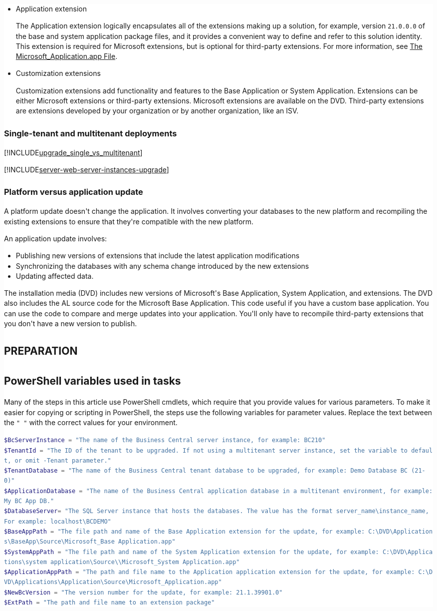 - Application extension

    The Application extension logically encapsulates all of the extensions making up a solution, for example, version `21.0.0.0` of the base and system application package files, and it provides a convenient way to define and refer to this solution identity. This extension is required for Microsoft extensions, but is optional for third-party extensions. For more information, see [The Microsoft_Application.app File](../developer/devenv-application-app-file.md).

- Customization extensions

    Customization extensions add functionality and features to the Base Application or System Application. Extensions can be either Microsoft extensions or third-party extensions. Microsoft extensions are available on the DVD. Third-party extensions are extensions developed by your organization or by another organization, like an ISV.

### Single-tenant and multitenant deployments

[!INCLUDE[upgrade_single_vs_multitenant](../developer/includes/upgrade_single_vs_multitenant.md)]

[!INCLUDE[server-web-server-instances-upgrade](../developer/includes/server-web-server-instances-upgrade.md)]

### Platform versus application update

A platform update doesn't change the application. It involves converting your databases to the new platform and recompiling the existing extensions to ensure that they're compatible with the new platform.

An application update involves:

- Publishing new versions of extensions that include the latest application modifications
- Synchronizing the databases with any schema change introduced by the new extensions
- Updating affected data.

The installation media (DVD) includes new versions of Microsoft's Base Application, System Application, and extensions. The DVD also includes the AL source code for the Microsoft Base Application. This code useful if you have a custom base application. You can use the code to compare and merge updates into your application. You'll only have to recompile third-party extensions that you don't have a new version to publish.

## PREPARATION

## PowerShell variables used in tasks

Many of the steps in this article use PowerShell cmdlets, which require that you provide values for various parameters. To make it easier for copying or scripting in PowerShell, the steps use the following variables for parameter values. Replace the text between the `" "` with the correct values for your environment.

```powershell
$BcServerInstance = "The name of the Business Central server instance, for example: BC210"
$TenantId = "The ID of the tenant to be upgraded. If not using a multitenant server instance, set the variable to default, or omit -Tenant parameter."
$TenantDatabase = "The name of the Business Central tenant database to be upgraded, for example: Demo Database BC (21-0)" 
$ApplicationDatabase = "The name of the Business Central application database in a multitenant environment, for example: My BC App DB." 
$DatabaseServer= "The SQL Server instance that hosts the databases. The value has the format server_name\instance_name, For example: localhost\BCDEMO"
$BaseAppPath = "The file path and name of the Base Application extension for the update, for example: C:\DVD\Applications\BaseApp\Source\Microsoft_Base Application.app"
$SystemAppPath = "The file path and name of the System Application extension for the update, for example: C:\DVD\Applications\system application\Source\\Microsoft_System Application.app"
$ApplicationAppPath = "The path and file name to the Application application extension for the update, for example: C:\DVD\Applications\Application\Source\Microsoft_Application.app"
$NewBcVersion = "The version number for the update, for example: 21.1.39901.0"
$ExtPath = "The path and file name to an extension package" 
```